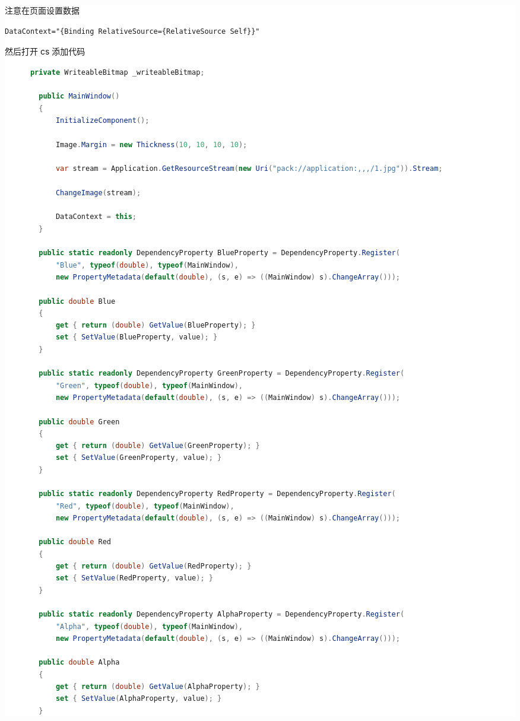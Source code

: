 注意在页面设置数据

```xml
DataContext="{Binding RelativeSource={RelativeSource Self}}"
```

然后打开 cs 添加代码

```csharp
      private WriteableBitmap _writeableBitmap;

        public MainWindow()
        {
            InitializeComponent();

            Image.Margin = new Thickness(10, 10, 10, 10);

            var stream = Application.GetResourceStream(new Uri("pack://application:,,,/1.jpg")).Stream;

            ChangeImage(stream);

            DataContext = this;
        }

        public static readonly DependencyProperty BlueProperty = DependencyProperty.Register(
            "Blue", typeof(double), typeof(MainWindow),
            new PropertyMetadata(default(double), (s, e) => ((MainWindow) s).ChangeArray()));

        public double Blue
        {
            get { return (double) GetValue(BlueProperty); }
            set { SetValue(BlueProperty, value); }
        }

        public static readonly DependencyProperty GreenProperty = DependencyProperty.Register(
            "Green", typeof(double), typeof(MainWindow),
            new PropertyMetadata(default(double), (s, e) => ((MainWindow) s).ChangeArray()));

        public double Green
        {
            get { return (double) GetValue(GreenProperty); }
            set { SetValue(GreenProperty, value); }
        }

        public static readonly DependencyProperty RedProperty = DependencyProperty.Register(
            "Red", typeof(double), typeof(MainWindow),
            new PropertyMetadata(default(double), (s, e) => ((MainWindow) s).ChangeArray()));

        public double Red
        {
            get { return (double) GetValue(RedProperty); }
            set { SetValue(RedProperty, value); }
        }

        public static readonly DependencyProperty AlphaProperty = DependencyProperty.Register(
            "Alpha", typeof(double), typeof(MainWindow),
            new PropertyMetadata(default(double), (s, e) => ((MainWindow) s).ChangeArray()));

        public double Alpha
        {
            get { return (double) GetValue(AlphaProperty); }
            set { SetValue(AlphaProperty, value); }
        }

```